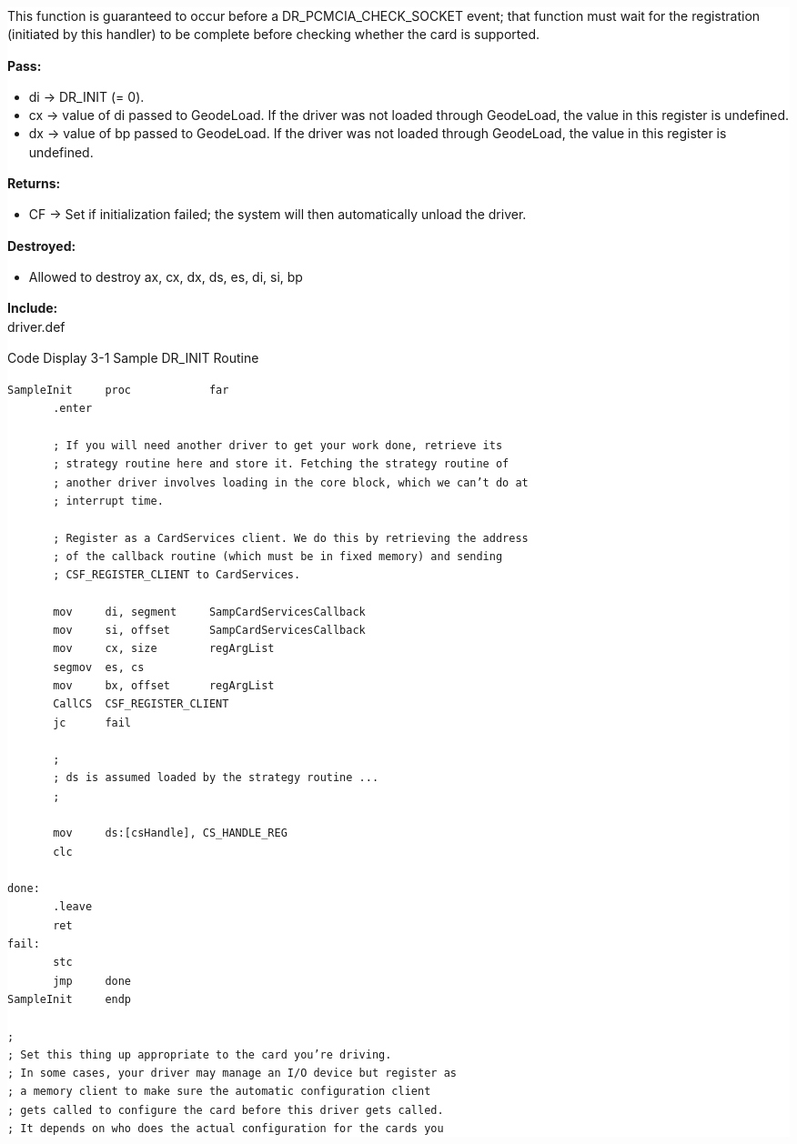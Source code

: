 This function is guaranteed to occur before a DR_PCMCIA_CHECK_SOCKET
event; that function must wait for the registration (initiated by this handler)
to be complete before checking whether the card is supported.

__Pass:__
  - di -> DR_INIT (= 0).
  - cx -> value of di passed to GeodeLoad. If the driver was not
loaded through GeodeLoad, the value in this register is
undefined.
  - dx -> value of bp passed to GeodeLoad. If the driver was not
loaded through GeodeLoad, the value in this register is
undefined.

__Returns:__
  - CF -> Set if initialization failed; the system will then automatically
unload the driver.

 __Destroyed:__  
  - Allowed to destroy ax, cx, dx, ds, es, di, si, bp

__Include:__  
driver.def

Code Display 3-1 Sample DR_INIT Routine
~~~
SampleInit     proc            far
       .enter

       ; If you will need another driver to get your work done, retrieve its
       ; strategy routine here and store it. Fetching the strategy routine of
       ; another driver involves loading in the core block, which we can’t do at
       ; interrupt time.

       ; Register as a CardServices client. We do this by retrieving the address
       ; of the callback routine (which must be in fixed memory) and sending
       ; CSF_REGISTER_CLIENT to CardServices.

       mov     di, segment     SampCardServicesCallback
       mov     si, offset      SampCardServicesCallback 
       mov     cx, size        regArgList
       segmov  es, cs
       mov     bx, offset      regArgList
       CallCS  CSF_REGISTER_CLIENT
       jc      fail

       ;
       ; ds is assumed loaded by the strategy routine ...
       ;

       mov     ds:[csHandle], CS_HANDLE_REG
       clc

done:
       .leave
       ret
fail:
       stc
       jmp     done
SampleInit     endp

; 
; Set this thing up appropriate to the card you’re driving.
; In some cases, your driver may manage an I/O device but register as
; a memory client to make sure the automatic configuration client
; gets called to configure the card before this driver gets called.
; It depends on who does the actual configuration for the cards you
~~~